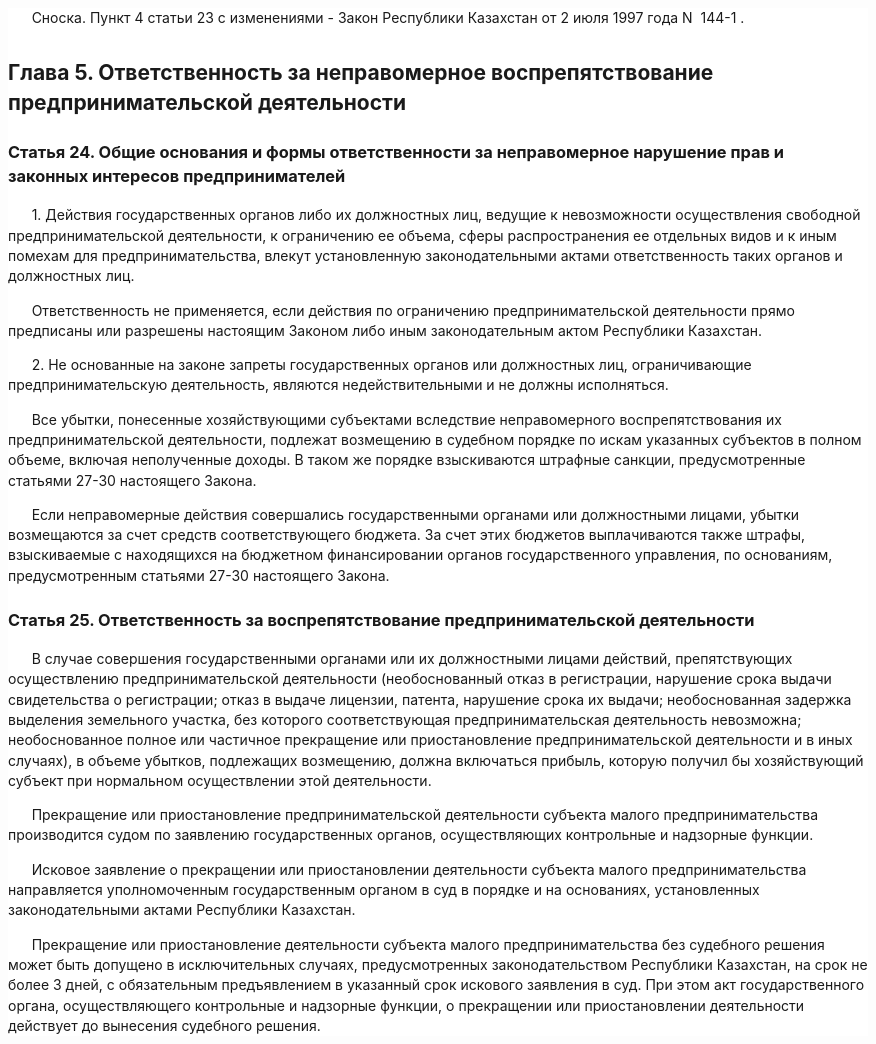       Сноска. Пункт 4 статьи 23 с изменениями - Закон Республики Казахстан от 2 июля 1997 года N   144-1  .

## Глава 5. Ответственность за неправомерное воспрепятствование предпринимательской деятельности

### Статья 24. Общие основания и формы ответственности за неправомерное нарушение прав и законных интересов предпринимателей

      1. Действия государственных органов либо их должностных лиц, ведущие к невозможности осуществления свободной предпринимательской деятельности, к ограничению ее объема, сферы распространения ее отдельных видов и к иным помехам для предпринимательства, влекут установленную законодательными актами ответственность таких органов и должностных лиц.

      Ответственность не применяется, если действия по ограничению предпринимательской деятельности прямо предписаны или разрешены настоящим Законом либо иным законодательным актом Республики Казахстан.

      2. Не основанные на законе запреты государственных органов или должностных лиц, ограничивающие предпринимательскую деятельность, являются недействительными и не должны исполняться.

      Все убытки, понесенные хозяйствующими субъектами вследствие неправомерного воспрепятствования их предпринимательской деятельности, подлежат возмещению в судебном порядке по искам указанных субъектов в полном объеме, включая неполученные доходы. В таком же порядке взыскиваются штрафные санкции, предусмотренные статьями 27-30 настоящего Закона.

      Если неправомерные действия совершались государственными органами или должностными лицами, убытки возмещаются за счет средств соответствующего бюджета. За счет этих бюджетов выплачиваются также штрафы, взыскиваемые с находящихся на бюджетном финансировании органов государственного управления, по основаниям, предусмотренным статьями 27-30 настоящего Закона.

### Статья 25. Ответственность за воспрепятствование предпринимательской деятельности

      В случае совершения государственными органами или их должностными лицами действий, препятствующих осуществлению предпринимательской деятельности (необоснованный отказ в регистрации, нарушение срока выдачи свидетельства о регистрации; отказ в выдаче лицензии, патента, нарушение срока их выдачи; необоснованная задержка выделения земельного участка, без которого соответствующая предпринимательская деятельность невозможна; необоснованное полное или частичное прекращение или приостановление предпринимательской деятельности и в иных случаях), в объеме убытков, подлежащих возмещению, должна включаться прибыль, которую получил бы хозяйствующий субъект при нормальном осуществлении этой деятельности.

      Прекращение или приостановление предпринимательской деятельности субъекта малого предпринимательства производится судом по заявлению государственных органов, осуществляющих контрольные и надзорные функции.

      Исковое заявление о прекращении или приостановлении деятельности субъекта малого предпринимательства направляется уполномоченным государственным органом в суд в порядке и на основаниях, установленных законодательными актами Республики Казахстан.

      Прекращение или приостановление деятельности субъекта малого предпринимательства без судебного решения может быть допущено в исключительных случаях, предусмотренных законодательством Республики Казахстан, на срок не более 3 дней, с обязательным предъявлением в указанный срок искового заявления в суд. При этом акт государственного органа, осуществляющего контрольные и надзорные функции, о прекращении или приостановлении деятельности действует до вынесения судебного решения.
